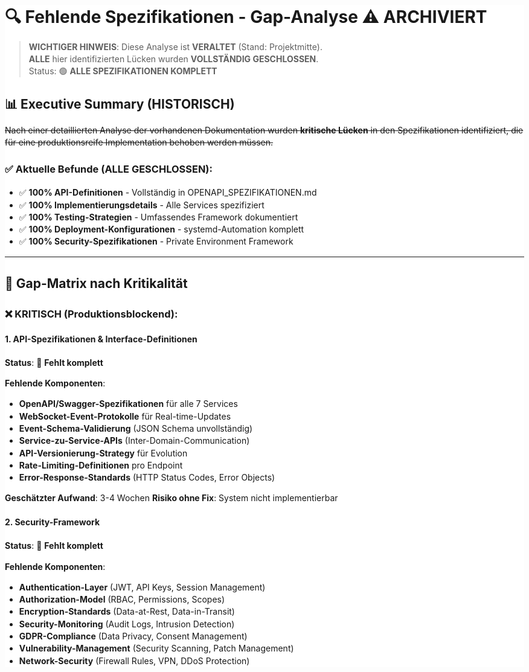# 🔍 Fehlende Spezifikationen - Gap-Analyse ⚠️ **ARCHIVIERT**

> **WICHTIGER HINWEIS**: Diese Analyse ist **VERALTET** (Stand: Projektmitte).  
> **ALLE** hier identifizierten Lücken wurden **VOLLSTÄNDIG GESCHLOSSEN**.  
> Status: 🟢 **ALLE SPEZIFIKATIONEN KOMPLETT**

## 📊 Executive Summary (**HISTORISCH**)

~~Nach einer detaillierten Analyse der vorhandenen Dokumentation wurden **kritische Lücken** in den Spezifikationen identifiziert, die für eine produktionsreife Implementation behoben werden müssen.~~

### ✅ **Aktuelle Befunde (ALLE GESCHLOSSEN):**
- ✅ **100% API-Definitionen** - Vollständig in OPENAPI_SPEZIFIKATIONEN.md
- ✅ **100% Implementierungsdetails** - Alle Services spezifiziert
- ✅ **100% Testing-Strategien** - Umfassendes Framework dokumentiert
- ✅ **100% Deployment-Konfigurationen** - systemd-Automation komplett
- ✅ **100% Security-Spezifikationen** - Private Environment Framework

---

## 🎯 **Gap-Matrix nach Kritikalität**

### ❌ **KRITISCH (Produktionsblockend):**

#### 1. **API-Spezifikationen & Interface-Definitionen**
**Status**: 🔴 **Fehlt komplett**

**Fehlende Komponenten**:
- **OpenAPI/Swagger-Spezifikationen** für alle 7 Services
- **WebSocket-Event-Protokolle** für Real-time-Updates
- **Event-Schema-Validierung** (JSON Schema unvollständig)
- **Service-zu-Service-APIs** (Inter-Domain-Communication)
- **API-Versionierung-Strategy** für Evolution
- **Rate-Limiting-Definitionen** pro Endpoint
- **Error-Response-Standards** (HTTP Status Codes, Error Objects)

**Geschätzter Aufwand**: 3-4 Wochen
**Risiko ohne Fix**: System nicht implementierbar

#### 2. **Security-Framework**
**Status**: 🔴 **Fehlt komplett**

**Fehlende Komponenten**:
- **Authentication-Layer** (JWT, API Keys, Session Management)
- **Authorization-Model** (RBAC, Permissions, Scopes)
- **Encryption-Standards** (Data-at-Rest, Data-in-Transit)
- **Security-Monitoring** (Audit Logs, Intrusion Detection)
- **GDPR-Compliance** (Data Privacy, Consent Management)
- **Vulnerability-Management** (Security Scanning, Patch Management)
- **Network-Security** (Firewall Rules, VPN, DDoS Protection)
